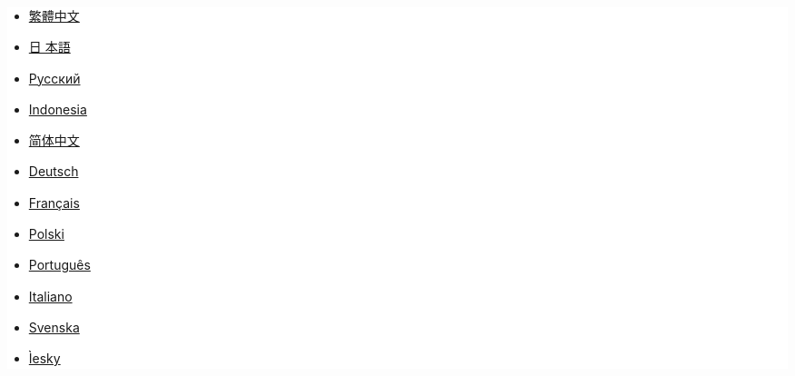 	
  * [繁體中文](//zh_tw.opensuse.org/OpenSUSE_Weekly_News/125)

	
  * [日 本語](//ja.opensuse.org/OpenSUSE_Weekly_News/125)

	
  * [Русский](//ru.opensuse.org/%D0%95%D0%B6%D0%B5%D0%BD%D0%B5%D0%B4%D0%B5%D0%BB%D1%8C%D0%BD%D1%8B%D0%B5_%D0%BD%D0%BE%D0%B2%D0%BE%D1%81%D1%82%D0%B8_openSUSE/125)

	
  * [Indonesia](//en.opensuse.org/OpenSUSE_Weekly_News/125/indonesian)

	
  * [简体中文](//en.opensuse.org/OpenSUSE_Weekly_News/125/chinese)

	
  * [Deutsch](//de.opensuse.org/OpenSUSE-Wochenschau/125)

	
  * [Français](//fr.opensuse.org/Lettre_d%27information_openSUSE/125)

	
  * [Polski](//pl.opensuse.org/Tygodnik_openSUSE/125)

	
  * [Português](//pt.opensuse.org/Not%C3%ADcias_da_semana_no_openSUSE/125)

	
  * [Italiano](//it.opensuse.org/OpenSUSE_Newsletter_Settimanale/125)

	
  * [Svenska](//en.opensuse.org/OpenSUSE_Weekly_News/125/swedish)

	
  * [Ìesky](//cs.opensuse.org/OpenSUSE_t%C3%BDden%C3%ADk/125)



</td>
</tr>
</tbody>
</table>
